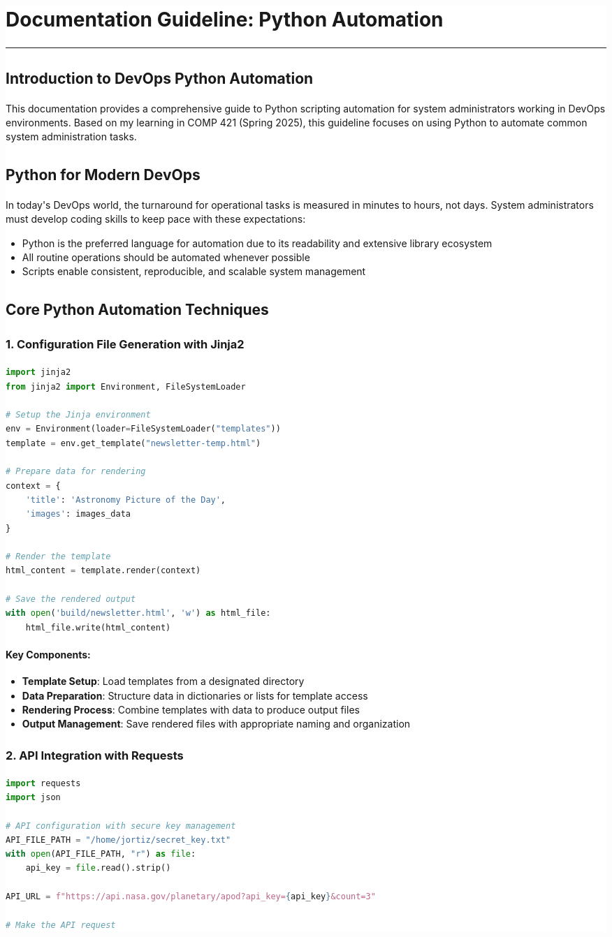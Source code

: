 # Documentation Guideline: Python Automation
---
## Introduction to DevOps Python Automation
This documentation provides a comprehensive guide to Python scripting automation for system administrators working in DevOps environments. Based on my learning in COMP 421 (Spring 2025), this guideline focuses on using Python to automate common system administration tasks.

## Python for Modern DevOps
In today's DevOps world, the turnaround for operational tasks is measured in minutes to hours, not days. System administrators must develop coding skills to keep pace with these expectations:
- Python is the preferred language for automation due to its readability and extensive library ecosystem
- All routine operations should be automated whenever possible
- Scripts enable consistent, reproducible, and scalable system management

## Core Python Automation Techniques

### 1. Configuration File Generation with Jinja2
```python
import jinja2
from jinja2 import Environment, FileSystemLoader

# Setup the Jinja environment
env = Environment(loader=FileSystemLoader("templates"))
template = env.get_template("newsletter-temp.html")

# Prepare data for rendering
context = {
    'title': 'Astronomy Picture of the Day',
    'images': images_data
}

# Render the template
html_content = template.render(context)

# Save the rendered output
with open('build/newsletter.html', 'w') as html_file:
    html_file.write(html_content)
```

#### Key Components:
- **Template Setup**: Load templates from a designated directory
- **Data Preparation**: Structure data in dictionaries or lists for template access
- **Rendering Process**: Combine templates with data to produce output files
- **Output Management**: Save rendered files with appropriate naming and organization

### 2. API Integration with Requests
```python
import requests
import json

# API configuration with secure key management
API_FILE_PATH = "/home/jortiz/secret_key.txt"
with open(API_FILE_PATH, "r") as file:
    api_key = file.read().strip()

API_URL = f"https://api.nasa.gov/planetary/apod?api_key={api_key}&count=3"

# Make the API request
```